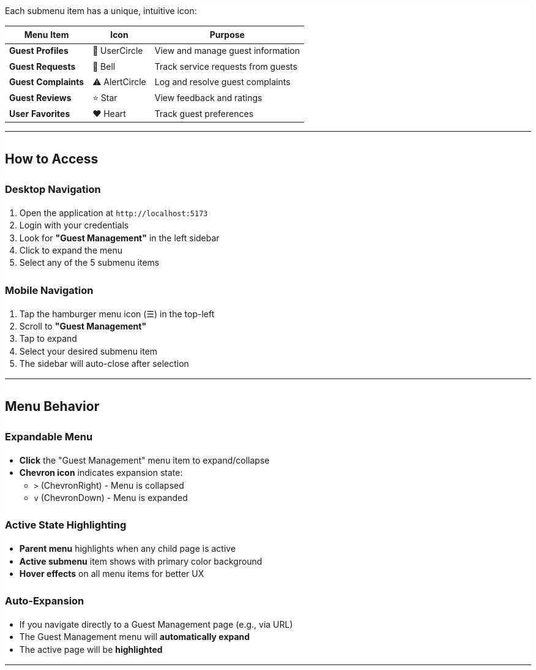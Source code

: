 Each submenu item has a unique, intuitive icon:

| Menu Item | Icon | Purpose |
|-----------|------|---------|
| **Guest Profiles** | 👤 UserCircle | View and manage guest information |
| **Guest Requests** | 🔔 Bell | Track service requests from guests |
| **Guest Complaints** | ⚠️ AlertCircle | Log and resolve guest complaints |
| **Guest Reviews** | ⭐ Star | View feedback and ratings |
| **User Favorites** | ❤️ Heart | Track guest preferences |

---

## How to Access

### Desktop Navigation
1. Open the application at `http://localhost:5173`
2. Login with your credentials
3. Look for **"Guest Management"** in the left sidebar
4. Click to expand the menu
5. Select any of the 5 submenu items

### Mobile Navigation
1. Tap the hamburger menu icon (☰) in the top-left
2. Scroll to **"Guest Management"**
3. Tap to expand
4. Select your desired submenu item
5. The sidebar will auto-close after selection

---

## Menu Behavior

### Expandable Menu
- **Click** the "Guest Management" menu item to expand/collapse
- **Chevron icon** indicates expansion state:
  - `>` (ChevronRight) - Menu is collapsed
  - `v` (ChevronDown) - Menu is expanded

### Active State Highlighting
- **Parent menu** highlights when any child page is active
- **Active submenu** item shows with primary color background
- **Hover effects** on all menu items for better UX

### Auto-Expansion
- If you navigate directly to a Guest Management page (e.g., via URL)
- The Guest Management menu will **automatically expand**
- The active page will be **highlighted**

---